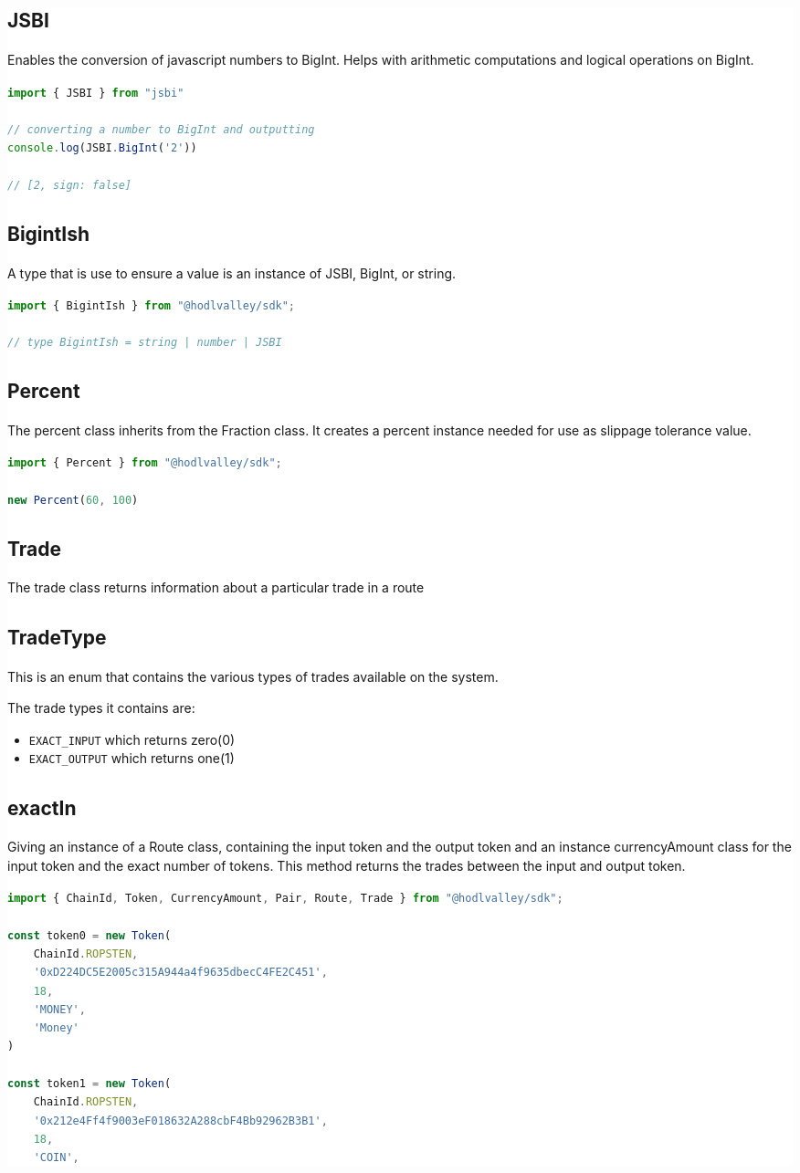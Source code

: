 ## JSBI
Enables the conversion of javascript numbers to BigInt. Helps with arithmetic computations and logical operations on BigInt.

```javascript
import { JSBI } from "jsbi"

// converting a number to BigInt and outputting
console.log(JSBI.BigInt('2'))

// [2, sign: false]
```
## BigintIsh
A type that is use to ensure a value is an instance of JSBI, BigInt, or string.

```javascript
import { BigintIsh } from "@hodlvalley/sdk";

// type BigintIsh = string | number | JSBI
```

## Percent

The percent class inherits from the Fraction class. It creates a percent instance needed for use as slippage tolerance value.

```javascript
import { Percent } from "@hodlvalley/sdk";

new Percent(60, 100)
```

## Trade
The trade class returns information about a particular trade in a route

## TradeType
This is an enum that contains the various types of trades available on the system.

The trade types it contains are:
- `EXACT_INPUT` which returns zero(0)
- `EXACT_OUTPUT` which returns one(1)

## exactIn
Giving an instance of a Route class, containing the input token and the output token and an instance currencyAmount class for the input token and the exact number of tokens. This method returns the trades between the input and output token.
```javascript
import { ChainId, Token, CurrencyAmount, Pair, Route, Trade } from "@hodlvalley/sdk";

const token0 = new Token(
    ChainId.ROPSTEN,
    '0xD224DC5E2005c315A944a4f9635dbecC4FE2C451',
    18,
    'MONEY',
    'Money'
)

const token1 = new Token(
    ChainId.ROPSTEN,
    '0x212e4Ff4f9003eF018632A288cbF4Bb92962B3B1',
    18,
    'COIN',
```